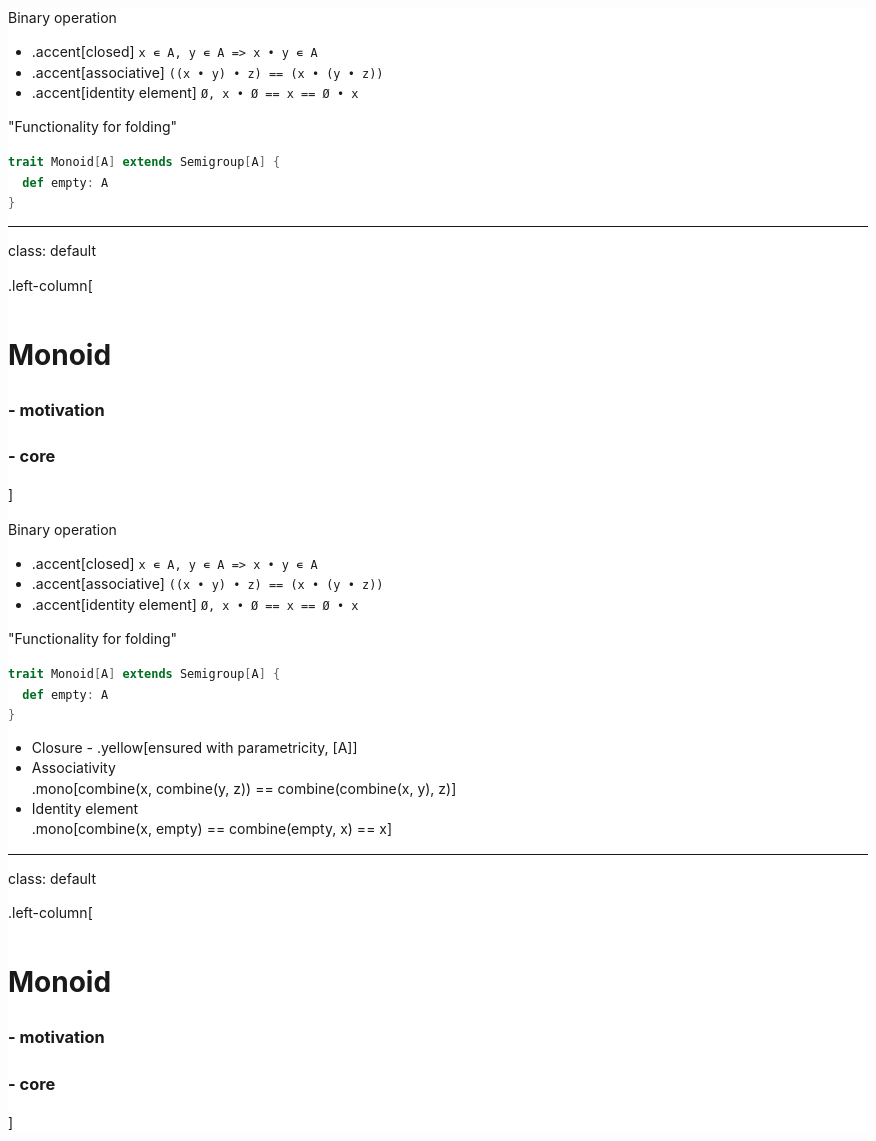 Binary operation
 - .accent[closed] `x ∊ A, y ∊ A => x • y ∊ A` 
 - .accent[associative] `((x • y) • z) == (x • (y • z))`
 - .accent[identity element] `Ø, x • Ø == x == Ø • x`


"Functionality for folding" 
 
```scala
trait Monoid[A] extends Semigroup[A] {
  def empty: A
}
```


---

class: default

.left-column[
# Monoid
### - motivation
### - core
]

Binary operation
 - .accent[closed] `x ∊ A, y ∊ A => x • y ∊ A` 
 - .accent[associative] `((x • y) • z) == (x • (y • z))`
 - .accent[identity element] `Ø, x • Ø == x == Ø • x`


"Functionality for folding" 
 
```scala
trait Monoid[A] extends Semigroup[A] {
  def empty: A
}
```
- Closure - .yellow[ensured with parametricity, [A]]
- Associativity <br>
.mono[combine(x, combine(y, z)) == combine(combine(x, y), z)]
- Identity element<br>
.mono[combine(x, empty) == combine(empty, x) == x]


---

class: default

.left-column[
# Monoid
### - motivation
### - core
]
